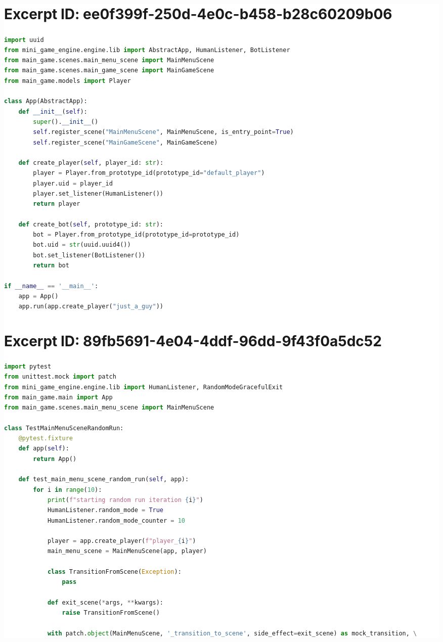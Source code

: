 # Excerpt ID: ee0f399f-250d-4e0c-b458-b28c60209b06
```python main_game/main.py
import uuid
from mini_game_engine.engine.lib import AbstractApp, HumanListener, BotListener
from main_game.scenes.main_menu_scene import MainMenuScene
from main_game.scenes.main_game_scene import MainGameScene
from main_game.models import Player

class App(AbstractApp):
    def __init__(self):
        super().__init__()
        self.register_scene("MainMenuScene", MainMenuScene, is_entry_point=True)
        self.register_scene("MainGameScene", MainGameScene)

    def create_player(self, player_id: str):
        player = Player.from_prototype_id(prototype_id="default_player")
        player.uid = player_id
        player.set_listener(HumanListener())
        return player

    def create_bot(self, prototype_id: str):
        bot = Player.from_prototype_id(prototype_id=prototype_id)
        bot.uid = str(uuid.uuid4())
        bot.set_listener(BotListener())
        return bot

if __name__ == '__main__':
    app = App()
    app.run(app.create_player("just_a_guy"))
```

# Excerpt ID: 89fb5691-4e04-4ddf-96dd-9f43f0a5dc52
```python main_game/tests/test_main_menu_scene.py
import pytest
from unittest.mock import patch
from mini_game_engine.engine.lib import HumanListener, RandomModeGracefulExit
from main_game.main import App
from main_game.scenes.main_menu_scene import MainMenuScene

class TestMainMenuSceneRandomRun:
    @pytest.fixture
    def app(self):
        return App()

    def test_main_menu_scene_random_run(self, app):
        for i in range(10):
            print(f"starting random run iteration {i}")
            HumanListener.random_mode = True
            HumanListener.random_mode_counter = 10

            player = app.create_player(f"player_{i}")
            main_menu_scene = MainMenuScene(app, player)

            class TransitionFromScene(Exception):
                pass

            def exit_scene(*args, **kwargs):
                raise TransitionFromScene()

            with patch.object(MainMenuScene, '_transition_to_scene', side_effect=exit_scene) as mock_transition, \
```